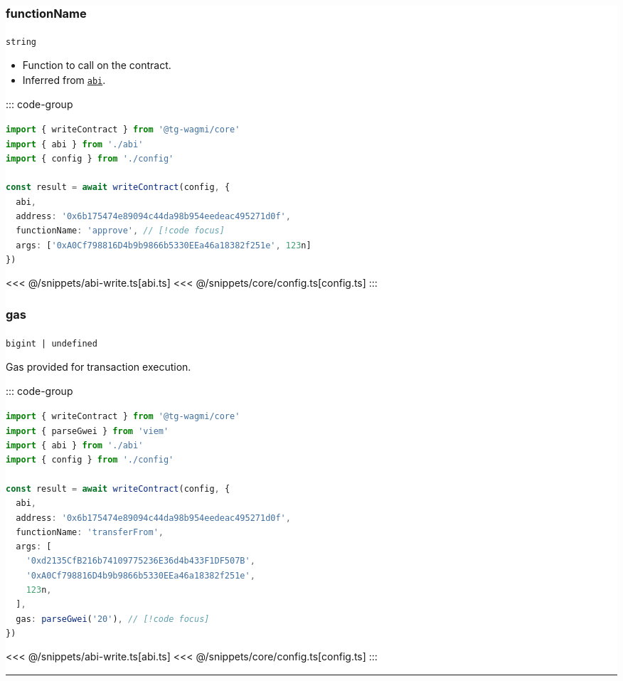 ### functionName

`string`

- Function to call on the contract.
- Inferred from [`abi`](#abi).

::: code-group
```ts [index.ts]
import { writeContract } from '@tg-wagmi/core'
import { abi } from './abi'
import { config } from './config'

const result = await writeContract(config, {
  abi,
  address: '0x6b175474e89094c44da98b954eedeac495271d0f',
  functionName: 'approve', // [!code focus]
  args: ['0xA0Cf798816D4b9b9866b5330EEa46a18382f251e', 123n]
})
```
<<< @/snippets/abi-write.ts[abi.ts]
<<< @/snippets/core/config.ts[config.ts]
:::


### gas

`bigint | undefined`

Gas provided for transaction execution.

::: code-group
```ts [index.ts]
import { writeContract } from '@tg-wagmi/core'
import { parseGwei } from 'viem'
import { abi } from './abi'
import { config } from './config'

const result = await writeContract(config, {
  abi,
  address: '0x6b175474e89094c44da98b954eedeac495271d0f',
  functionName: 'transferFrom',
  args: [
    '0xd2135CfB216b74109775236E36d4b433F1DF507B',
    '0xA0Cf798816D4b9b9866b5330EEa46a18382f251e',
    123n,
  ],
  gas: parseGwei('20'), // [!code focus]
})
```
<<< @/snippets/abi-write.ts[abi.ts]
<<< @/snippets/core/config.ts[config.ts]
:::

---
